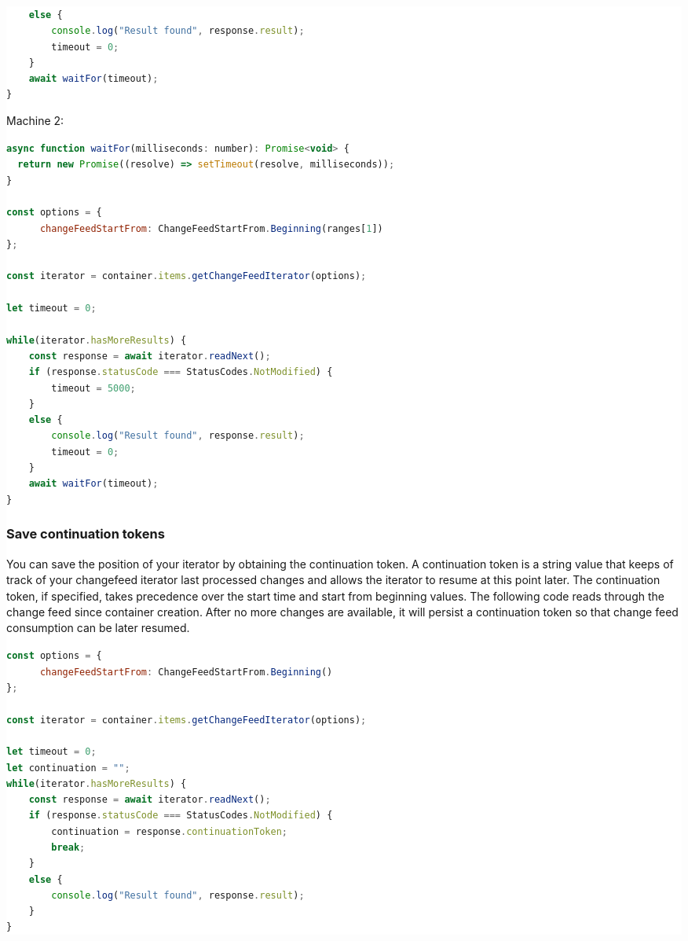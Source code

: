 ```js
    else {
        console.log("Result found", response.result);
        timeout = 0;
    }
    await waitFor(timeout);
}
```

Machine 2:

```js
async function waitFor(milliseconds: number): Promise<void> {
  return new Promise((resolve) => setTimeout(resolve, milliseconds));
}

const options = {
      changeFeedStartFrom: ChangeFeedStartFrom.Beginning(ranges[1])
};

const iterator = container.items.getChangeFeedIterator(options);

let timeout = 0;

while(iterator.hasMoreResults) {
    const response = await iterator.readNext();
    if (response.statusCode === StatusCodes.NotModified) {
        timeout = 5000;
    } 
    else {
        console.log("Result found", response.result);
        timeout = 0;
    }
    await waitFor(timeout);
}
```

### Save continuation tokens

You can save the position of your iterator by obtaining the continuation token. A continuation token is a string value that keeps of track of your changefeed iterator last processed changes and allows the iterator to resume at this point later. The continuation token, if specified, takes precedence over the start time and start from beginning values. The following code reads through the change feed since container creation. After no more changes are available, it will persist a continuation token so that change feed consumption can be later resumed.

```js
const options = {
      changeFeedStartFrom: ChangeFeedStartFrom.Beginning()
};

const iterator = container.items.getChangeFeedIterator(options);

let timeout = 0;
let continuation = "";
while(iterator.hasMoreResults) {
    const response = await iterator.readNext();
    if (response.statusCode === StatusCodes.NotModified) {
        continuation = response.continuationToken;
        break;
    } 
    else {
        console.log("Result found", response.result);
    }
}

```